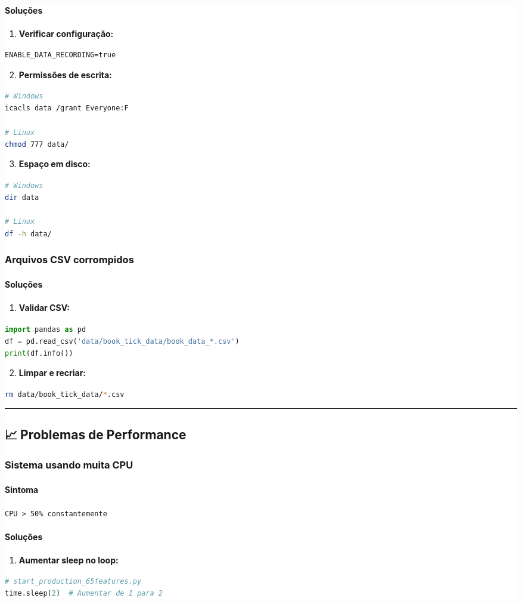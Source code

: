 #### Soluções
1. **Verificar configuração:**
```env
ENABLE_DATA_RECORDING=true
```

2. **Permissões de escrita:**
```bash
# Windows
icacls data /grant Everyone:F

# Linux
chmod 777 data/
```

3. **Espaço em disco:**
```bash
# Windows
dir data

# Linux
df -h data/
```

### Arquivos CSV corrompidos

#### Soluções
1. **Validar CSV:**
```python
import pandas as pd
df = pd.read_csv('data/book_tick_data/book_data_*.csv')
print(df.info())
```

2. **Limpar e recriar:**
```bash
rm data/book_tick_data/*.csv
```

---

## 📈 Problemas de Performance

### Sistema usando muita CPU

#### Sintoma
```
CPU > 50% constantemente
```

#### Soluções
1. **Aumentar sleep no loop:**
```python
# start_production_65features.py
time.sleep(2)  # Aumentar de 1 para 2
```
